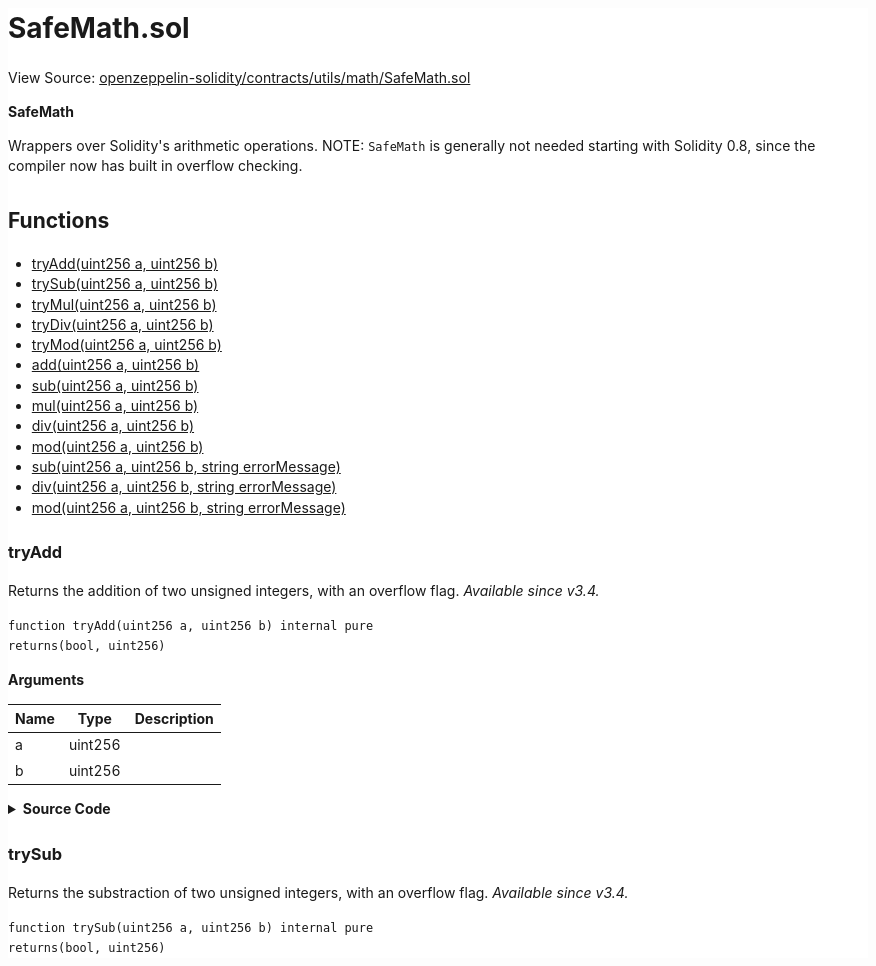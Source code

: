 # SafeMath.sol

View Source: [openzeppelin-solidity/contracts/utils/math/SafeMath.sol](../openzeppelin-solidity/contracts/utils/math/SafeMath.sol)

**SafeMath**

Wrappers over Solidity's arithmetic operations.
 NOTE: `SafeMath` is generally not needed starting with Solidity 0.8, since the compiler
 now has built in overflow checking.

## Functions

- [tryAdd(uint256 a, uint256 b)](#tryadd)
- [trySub(uint256 a, uint256 b)](#trysub)
- [tryMul(uint256 a, uint256 b)](#trymul)
- [tryDiv(uint256 a, uint256 b)](#trydiv)
- [tryMod(uint256 a, uint256 b)](#trymod)
- [add(uint256 a, uint256 b)](#add)
- [sub(uint256 a, uint256 b)](#sub)
- [mul(uint256 a, uint256 b)](#mul)
- [div(uint256 a, uint256 b)](#div)
- [mod(uint256 a, uint256 b)](#mod)
- [sub(uint256 a, uint256 b, string errorMessage)](#sub)
- [div(uint256 a, uint256 b, string errorMessage)](#div)
- [mod(uint256 a, uint256 b, string errorMessage)](#mod)

### tryAdd

Returns the addition of two unsigned integers, with an overflow flag.
 _Available since v3.4._

```solidity
function tryAdd(uint256 a, uint256 b) internal pure
returns(bool, uint256)
```

**Arguments**

| Name        | Type           | Description  |
| ------------- |------------- | -----|
| a | uint256 |  | 
| b | uint256 |  | 

<details><summary><strong>Source Code</strong></summary></details>

### trySub

Returns the substraction of two unsigned integers, with an overflow flag.
 _Available since v3.4._

```solidity
function trySub(uint256 a, uint256 b) internal pure
returns(bool, uint256)
```
